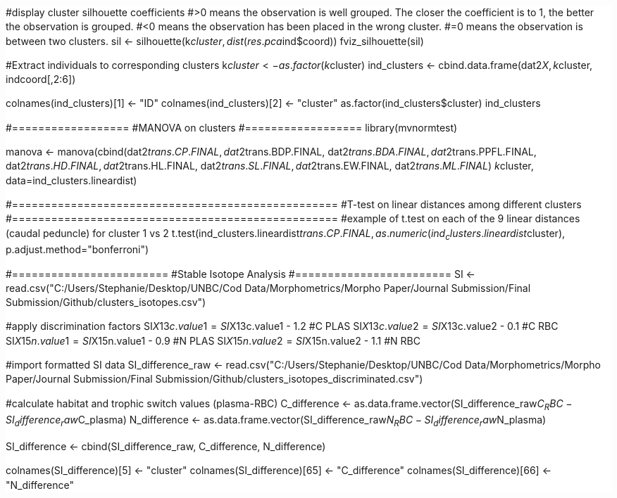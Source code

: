 #display cluster silhouette coefficients
#>0 means the observation is well grouped. The closer the coefficient is to 1, the better the observation is grouped.
#<0 means  the observation has been placed in the wrong cluster.
#=0 means the observation is between two clusters.
sil <- silhouette(k$cluster, dist(res.pca$ind$coord))
fviz_silhouette(sil)

#Extract individuals to corresponding clusters
k$cluster<-as.factor(k$cluster)
ind_clusters <- cbind.data.frame(dat2$X, k$cluster, indcoord[,2:6])

colnames(ind_clusters)[1] <- "ID"
colnames(ind_clusters)[2] <- "cluster"
as.factor(ind_clusters$cluster)
ind_clusters

#==================
#MANOVA on clusters
#==================
library(mvnormtest)

manova <- manova(cbind(dat2$trans.CP.FINAL, dat2$trans.BDP.FINAL, dat2$trans.BDA.FINAL, dat2$trans.PPFL.FINAL, dat2$trans.HD.FINAL, dat2$trans.HL.FINAL, dat2$trans.SL.FINAL, dat2$trans.EW.FINAL, dat2$trans.ML.FINAL) ~ k$cluster, data=ind_clusters.lineardist)

#==================================================
#T-test on linear distances among different clusters
#==================================================
#example of t.test on each of the 9 linear distances (caudal peduncle) for cluster 1 vs 2
t.test(ind_clusters.lineardist$trans.CP.FINAL, as.numeric(ind_clusters.lineardist$cluster), p.adjust.method="bonferroni")

#========================
#Stable Isotope Analysis 
#========================
SI <- read.csv("C:/Users/Stephanie/Desktop/UNBC/Cod Data/Morphometrics/Morpho Paper/Journal Submission/Final Submission/Github/clusters_isotopes.csv")

#apply discrimination factors
SI$X13c.value1= SI$X13c.value1  - 1.2 #C PLAS
SI$X13c.value2= SI$X13c.value2 - 0.1 #C RBC
SI$X15n.value1 = SI$X15n.value1 - 0.9 #N PLAS
SI$X15n.value2 = SI$X15n.value2 - 1.1  #N RBC

#import formatted SI data
SI_difference_raw <- read.csv("C:/Users/Stephanie/Desktop/UNBC/Cod Data/Morphometrics/Morpho Paper/Journal Submission/Final Submission/Github/clusters_isotopes_discriminated.csv")

#calculate habitat and trophic switch values (plasma-RBC)
C_difference <- as.data.frame.vector(SI_difference_raw$C_RBC - SI_difference_raw$C_plasma)
N_difference <- as.data.frame.vector(SI_difference_raw$N_RBC - SI_difference_raw$N_plasma)

SI_difference <- cbind(SI_difference_raw, C_difference, N_difference)

colnames(SI_difference)[5] <- "cluster"
colnames(SI_difference)[65] <- "C_difference"
colnames(SI_difference)[66] <- "N_difference"
